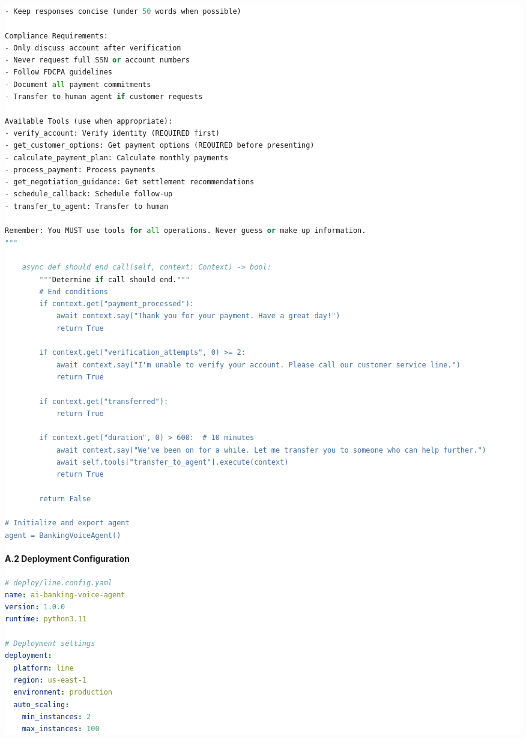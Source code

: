 ```python
- Keep responses concise (under 50 words when possible)

Compliance Requirements:
- Only discuss account after verification
- Never request full SSN or account numbers
- Follow FDCPA guidelines
- Document all payment commitments
- Transfer to human agent if customer requests

Available Tools (use when appropriate):
- verify_account: Verify identity (REQUIRED first)
- get_customer_options: Get payment options (REQUIRED before presenting)
- calculate_payment_plan: Calculate monthly payments
- process_payment: Process payments
- get_negotiation_guidance: Get settlement recommendations
- schedule_callback: Schedule follow-up
- transfer_to_agent: Transfer to human

Remember: You MUST use tools for all operations. Never guess or make up information.
"""

    async def should_end_call(self, context: Context) -> bool:
        """Determine if call should end."""
        # End conditions
        if context.get("payment_processed"):
            await context.say("Thank you for your payment. Have a great day!")
            return True

        if context.get("verification_attempts", 0) >= 2:
            await context.say("I'm unable to verify your account. Please call our customer service line.")
            return True

        if context.get("transferred"):
            return True

        if context.get("duration", 0) > 600:  # 10 minutes
            await context.say("We've been on for a while. Let me transfer you to someone who can help further.")
            await self.tools["transfer_to_agent"].execute(context)
            return True

        return False

# Initialize and export agent
agent = BankingVoiceAgent()
```

#### A.2 Deployment Configuration

```yaml
# deploy/line.config.yaml
name: ai-banking-voice-agent
version: 1.0.0
runtime: python3.11

# Deployment settings
deployment:
  platform: line
  region: us-east-1
  environment: production
  auto_scaling:
    min_instances: 2
    max_instances: 100
```